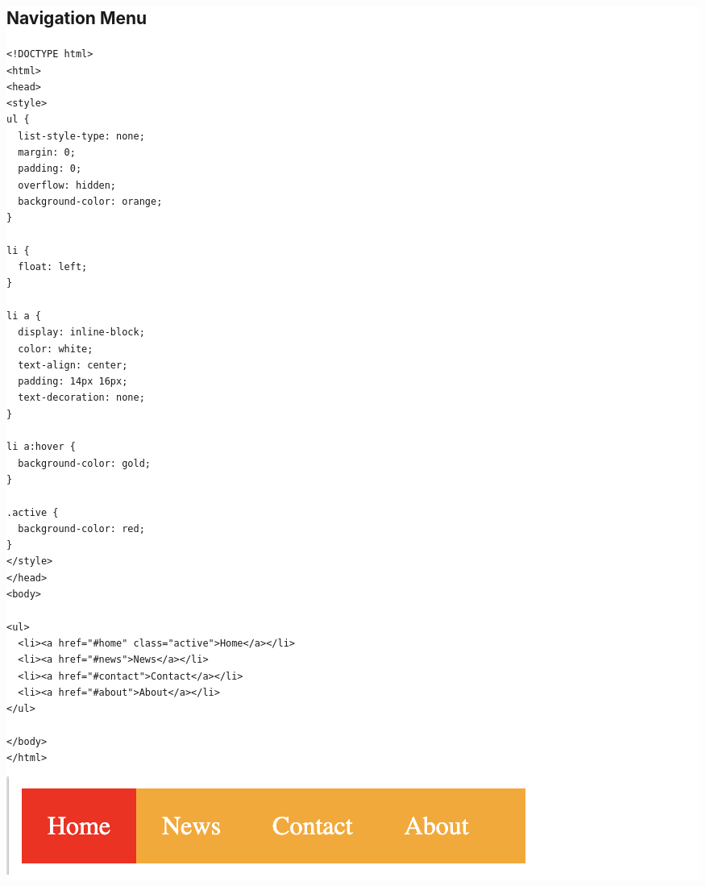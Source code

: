 ## Navigation Menu

```
<!DOCTYPE html>
<html>
<head>
<style>
ul {
  list-style-type: none;
  margin: 0;
  padding: 0;
  overflow: hidden;
  background-color: orange;
}

li {
  float: left;
}

li a {
  display: inline-block;
  color: white;
  text-align: center;
  padding: 14px 16px;
  text-decoration: none;
}

li a:hover {
  background-color: gold;
}

.active {
  background-color: red;
}
</style>
</head>
<body>

<ul>
  <li><a href="#home" class="active">Home</a></li>
  <li><a href="#news">News</a></li>
  <li><a href="#contact">Contact</a></li>
  <li><a href="#about">About</a></li>
</ul>

</body>
</html>
```

![Alt text](doc-files/l9.png)

